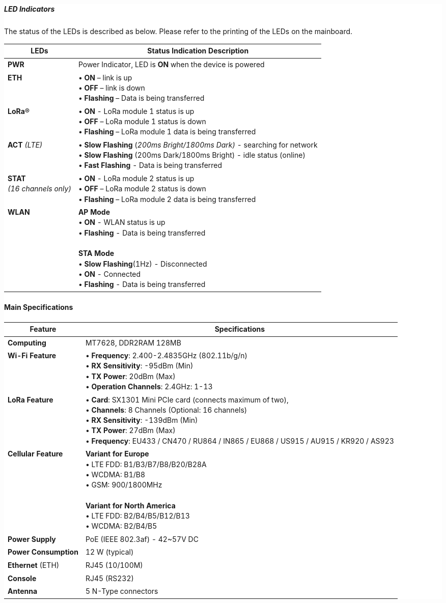 <rk-img
  src="/assets/images/wisgate/rak7240/datasheet/4.hardware-interfaces.jpg"
  width="60%"
  caption="RAK7240 WisGate Edge Prime Hardware Interfaces"
/>

##### LED Indicators

The status of the LEDs is described as below. Please refer to the printing of the LEDs on the mainboard.

| **LEDs**                          | **Status Indication Description**                                                                                                                                                                                                  |
| --------------------------------- | ---------------------------------------------------------------------------------------------------------------------------------------------------------------------------------------------------------------------------------- |
| **PWR**                           | Power Indicator, LED is **ON** when the device is powered                                                                                                                                                                          |
| **ETH**                           | • **ON** – link is up <br>• **OFF** – link is down <br>• **Flashing** – Data is being transferred                                                                                                                                  |
| **LoRa**®                         | • **ON** - LoRa module 1 status is up <br>• **OFF** – LoRa module 1 status is down <br>• **Flashing** – LoRa module 1 data is being transferred                                                                                 |
| **ACT** _(LTE)_                   | • **Slow Flashing** (_200ms Bright/1800ms Dark)_ - searching for network <br>• **Slow Flashing** (200ms Dark/1800ms Bright) - idle status (online) <br>• **Fast Flashing** - Data is being transferred                             |
| **STAT** <br>_(16 channels only)_ | • **ON** - LoRa module 2 status is up <br>• **OFF** – LoRa module 2 status is down <br>• **Flashing** – LoRa module 2 data is being transferred                                                                                 |
| **WLAN**                          | **AP Mode** <br>• **ON** - WLAN status is up <br>• **Flashing** - Data is being transferred<br><br>**STA Mode** <br>• **Slow Flashing**(1Hz) - Disconnected <br>• **ON** - Connected <br>• **Flashing** - Data is being transferred |

#### Main Specifications

| Feature                   | Specifications                                                                                                                                                                                                                                                                     |
| ------------------------- | ---------------------------------------------------------------------------------------------------------------------------------------------------------------------------------------------------------------------------------------------------------------------------------- |
| **Computing**             | MT7628, DDR2RAM 128MB                                                                                                                                                                                                                                                              |
| **Wi-Fi Feature**         | • **Frequency**: 2.400-2.4835GHz (802.11b/g/n)<br>• **RX Sensitivity**: -95dBm (Min)<br>• **TX Power**: 20dBm (Max)<br>• **Operation Channels**: 2.4GHz: 1-13                                                                                                                      |
| **LoRa Feature**          | • **Card**: SX1301 Mini PCIe card (connects maximum of two),<br>• **Channels**: 8 Channels (Optional: 16 channels)<br>• **RX Sensitivity**: -139dBm (Min)<br>• **TX Power**: 27dBm (Max)<br>• **Frequency**: EU433 / CN470 / RU864 / IN865 / EU868 / US915 / AU915 / KR920 / AS923 |
| **Cellular Feature**      | **Variant for Europe** <br>• LTE FDD: B1/B3/B7/B8/B20/B28A <br>• WCDMA: B1/B8 <br>• GSM: 900/1800MHz <br><br>**Variant for North America** <br>• LTE FDD: B2/B4/B5/B12/B13 <br>• WCDMA: B2/B4/B5                                                                                   |
| **Power Supply**          | PoE (IEEE 802.3af) - 42~57V DC                                                                                                                                                                                                                                                     |
| **Power Consumption**     | 12 W (typical)                                                                                                                                                                                                                                                                     |
| **Ethernet** (ETH)        | RJ45 (10/100M)                                                                                                                                                                                                                                                                     |
| **Console**               | RJ45 (RS232)                                                                                                                                                                                                                                                                       |
| **Antenna**               | 5 N-Type connectors                                                                                                                                                                                                                                                                |